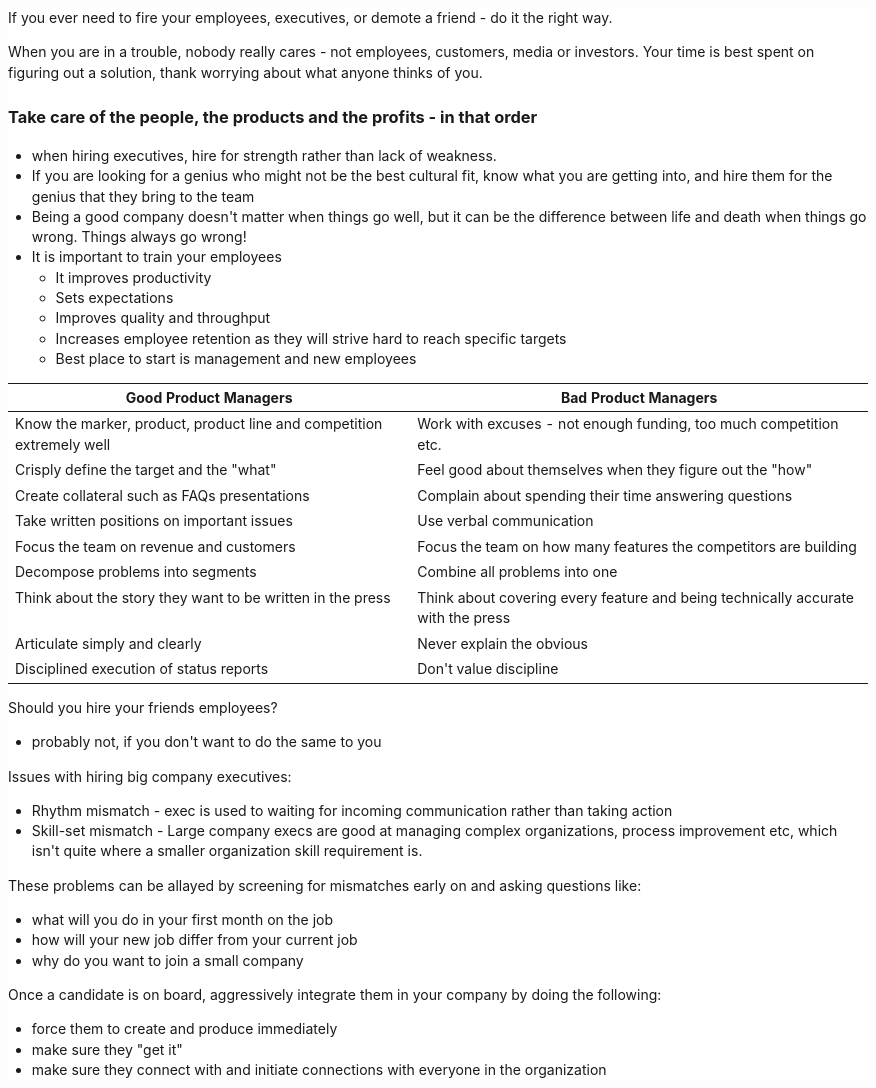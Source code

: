 If you ever need to fire your employees, executives, or demote a friend - do it the right way. 

When you are in a trouble, nobody really cares - not employees, customers, media or investors. Your time is best spent on figuring out a solution, thank worrying about what anyone thinks of you. 

### Take care of the people, the products and the profits - in that order

- when hiring executives, hire for strength rather than lack of weakness. 
- If you are looking for a genius who might not be the best cultural fit, know what you are getting into, and hire them for the genius that they bring to the team
- Being a good company doesn't matter when things go well, but it can be the difference between life and death when things go wrong. Things always go wrong!
- It is important to train your employees
    + It improves productivity
    + Sets expectations
    + Improves quality and throughput
    + Increases employee retention as they will strive hard to reach specific targets
    + Best place to start is management and new employees

| Good Product Managers | Bad Product Managers|
|---|---|
| Know the marker, product, product line and competition extremely well | Work with excuses - not enough funding, too much competition etc.|
| Crisply define the target and the "what" | Feel good about themselves when they figure out the "how"|
| Create collateral such as FAQs presentations | Complain about spending their time answering questions|
| Take written positions on important issues| Use verbal communication|
| Focus the team on revenue and customers| Focus the team on how many features the competitors are building|
| Decompose problems into segments | Combine all problems into one|
| Think about the story they want to be written in the press | Think about covering every feature and being technically accurate with the press |
| Articulate simply and clearly| Never explain the obvious |
| Disciplined execution of status reports| Don't value discipline|
    
Should you hire your friends employees?
- probably not, if you don't want to do the same to you

Issues with hiring big company executives: 
- Rhythm mismatch - exec is used to waiting for incoming communication rather than taking action
- Skill-set mismatch - Large company execs are good at managing complex organizations, process improvement etc, which isn't quite where a smaller organization skill requirement is.

These problems can be allayed by screening for mismatches early on and asking questions like: 
- what will you do in your first month on the job
- how will your new job differ from your current job
- why do you want to join a small company

Once a candidate is on board, aggressively integrate them in your company by doing the following: 
- force them to create and produce immediately
- make sure they "get it"
- make sure they connect with and initiate connections with everyone in the organization
